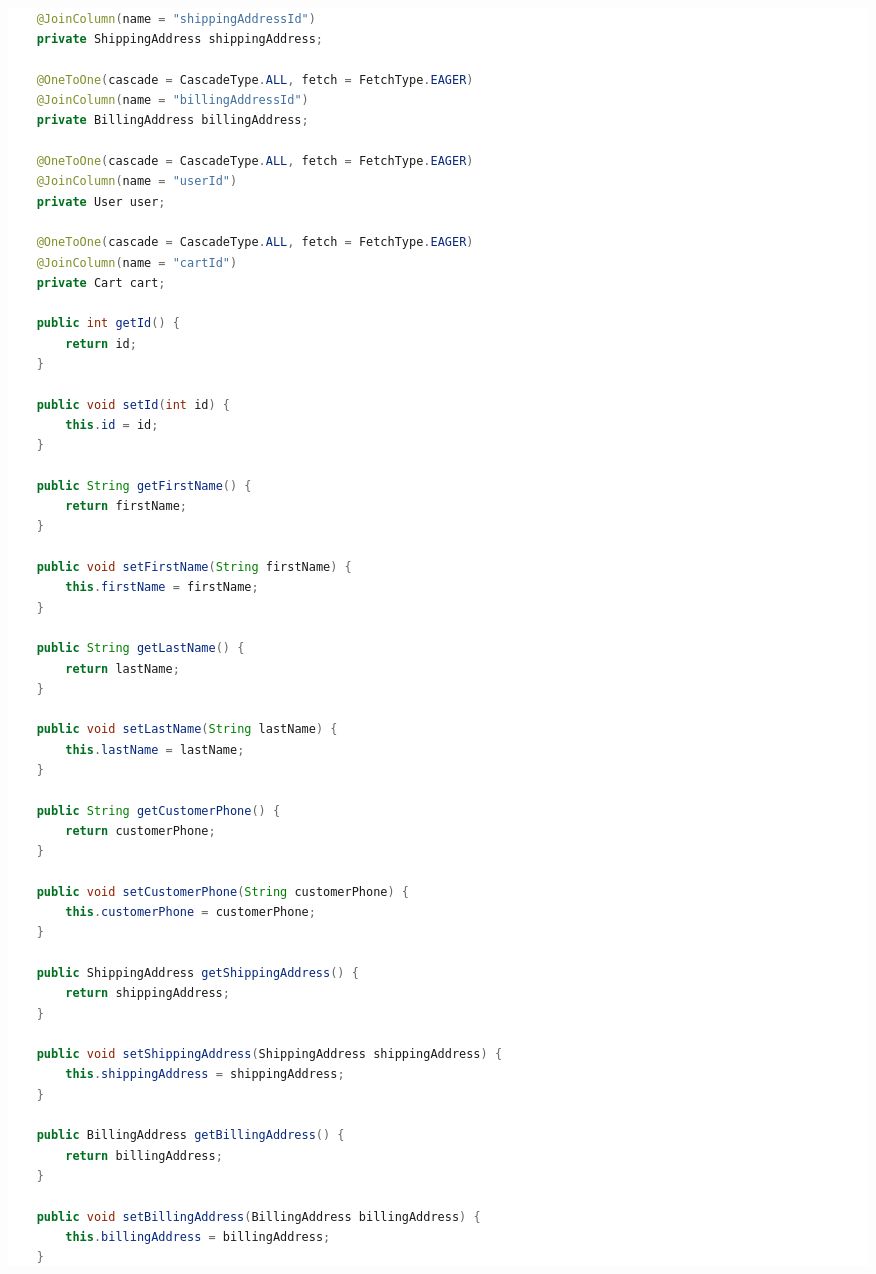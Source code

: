 ```java
	@JoinColumn(name = "shippingAddressId")
	private ShippingAddress shippingAddress;

	@OneToOne(cascade = CascadeType.ALL, fetch = FetchType.EAGER)
	@JoinColumn(name = "billingAddressId")
	private BillingAddress billingAddress;

	@OneToOne(cascade = CascadeType.ALL, fetch = FetchType.EAGER)
	@JoinColumn(name = "userId")
	private User user;

	@OneToOne(cascade = CascadeType.ALL, fetch = FetchType.EAGER)
	@JoinColumn(name = "cartId")
	private Cart cart;

	public int getId() {
		return id;
	}

	public void setId(int id) {
		this.id = id;
	}

	public String getFirstName() {
		return firstName;
	}

	public void setFirstName(String firstName) {
		this.firstName = firstName;
	}

	public String getLastName() {
		return lastName;
	}

	public void setLastName(String lastName) {
		this.lastName = lastName;
	}

	public String getCustomerPhone() {
		return customerPhone;
	}

	public void setCustomerPhone(String customerPhone) {
		this.customerPhone = customerPhone;
	}

	public ShippingAddress getShippingAddress() {
		return shippingAddress;
	}

	public void setShippingAddress(ShippingAddress shippingAddress) {
		this.shippingAddress = shippingAddress;
	}

	public BillingAddress getBillingAddress() {
		return billingAddress;
	}

	public void setBillingAddress(BillingAddress billingAddress) {
		this.billingAddress = billingAddress;
	}

```